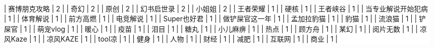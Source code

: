 | 赛博朋克攻略 | 2 |
| 奇幻 | 2 |
| 原创 | 2 |
| 幻书启世录 | 2 |
| 小姐姐 | 2 |
| 王者荣耀 | 1 |
| 硬核 | 1 |
| 王者峡谷 | 1 |
| 当专业解说开始犯病 | 1 |
| 体育解说 | 1 |
| 前方高燃 | 1 |
| 电竞解说 | 1 |
| Super也好君 | 1 |
| 做铲屎官这一年 | 1 |
| 孟加拉豹猫 | 1 |
| 豹猫 | 1 |
| 流浪猫 | 1 |
| 铲屎官 | 1 |
| 萌宠vlog | 1 |
| 暖心 | 1 |
| 疫苗 | 1 |
| 泪目 | 1 |
| 糖丸 | 1 |
| 小儿麻痹 | 1 |
| 热点 | 1 |
| 顾方舟 | 1 |
| 某幻 | 1 |
| 阅片无数 | 1 |
| 凉风Kaze | 1 |
| 凉风KAZE | 1 |
| tool凉 | 1 |
| 健身 | 1 |
| 人物 | 1 |
| 财经 | 1 |
| 减肥 | 1 |
| 互联网 | 1 |
| 商业 | 1 |